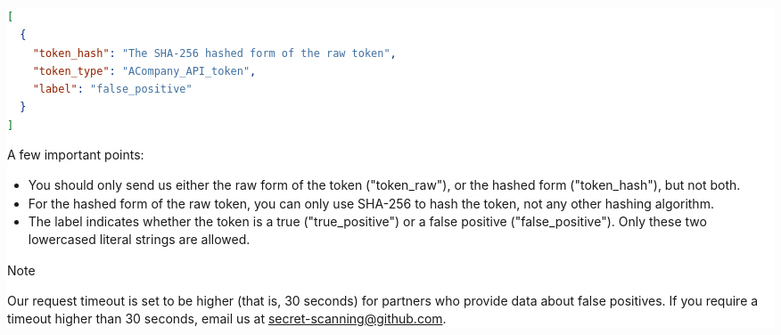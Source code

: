```json
[
  {
    "token_hash": "The SHA-256 hashed form of the raw token",
    "token_type": "ACompany_API_token",
    "label": "false_positive"
  }
]
```

A few important points:
* You should only send us either the raw form of the token ("token_raw"), or the hashed form ("token_hash"), but not both.
* For the hashed form of the raw token, you can only use SHA-256 to hash the token, not any other hashing algorithm.
* The label indicates whether the token is a true ("true_positive") or a false positive ("false_positive"). Only these two lowercased literal strings are allowed.

> [!NOTE]
> Our request timeout is set to be higher (that is, 30 seconds) for partners who provide data about false positives. If you require a timeout higher than 30 seconds, email us at <a href="mailto:secret-scanning@github.com">secret-scanning@github.com</a>.
